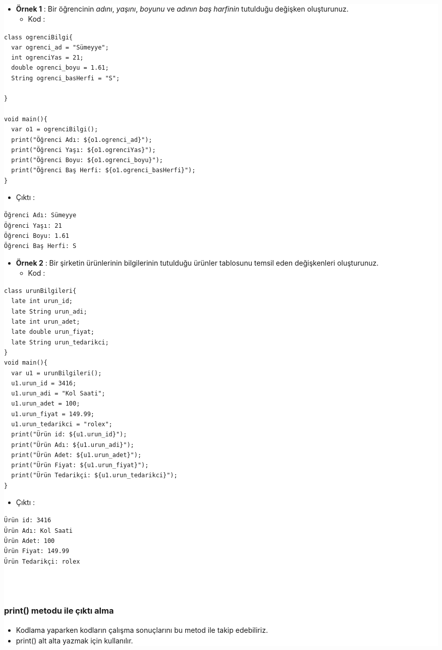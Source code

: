 - **Örnek 1** : Bir öğrencinin *adını*, *yaşını*, *boyunu* ve *adının baş harfinin* tutulduğu değişken oluşturunuz.
  - Kod :
```flutter
class ogrenciBilgi{
  var ogrenci_ad = "Sümeyye";
  int ogrenciYas = 21;
  double ogrenci_boyu = 1.61;
  String ogrenci_basHerfi = "S";

}

void main(){
  var o1 = ogrenciBilgi();
  print("Öğrenci Adı: ${o1.ogrenci_ad}");
  print("Öğrenci Yaşı: ${o1.ogrenciYas}");
  print("Öğrenci Boyu: ${o1.ogrenci_boyu}");
  print("Öğrenci Baş Herfi: ${o1.ogrenci_basHerfi}");
}
```
  - Çıktı :
```flutter
Öğrenci Adı: Sümeyye
Öğrenci Yaşı: 21
Öğrenci Boyu: 1.61
Öğrenci Baş Herfi: S
```
- **Örnek 2** : Bir	şirketin	ürünlerinin	bilgilerinin	tutulduğu	ürünler	tablosunu	temsil	eden değişkenleri oluşturunuz.
  - Kod :
```flutter
class urunBilgileri{
  late int urun_id;
  late String urun_adi;
  late int urun_adet;
  late double urun_fiyat;
  late String urun_tedarikci;
}
void main(){
  var u1 = urunBilgileri();
  u1.urun_id = 3416;
  u1.urun_adi = "Kol Saati";
  u1.urun_adet = 100;
  u1.urun_fiyat = 149.99;
  u1.urun_tedarikci = "rolex";
  print("Ürün id: ${u1.urun_id}");
  print("Ürün Adı: ${u1.urun_adi}");
  print("Ürün Adet: ${u1.urun_adet}");
  print("Ürün Fiyat: ${u1.urun_fiyat}");
  print("Ürün Tedarikçi: ${u1.urun_tedarikci}");
}
```
  - Çıktı :
```flutter
Ürün id: 3416
Ürün Adı: Kol Saati
Ürün Adet: 100
Ürün Fiyat: 149.99
Ürün Tedarikçi: rolex
```
<br></br>
### print() metodu ile çıktı alma
- Kodlama	yaparken	kodların	çalışma	sonuçlarını	bu	metod ile	takip	edebiliriz.
- print()	alt	alta	yazmak	için	kullanılır.